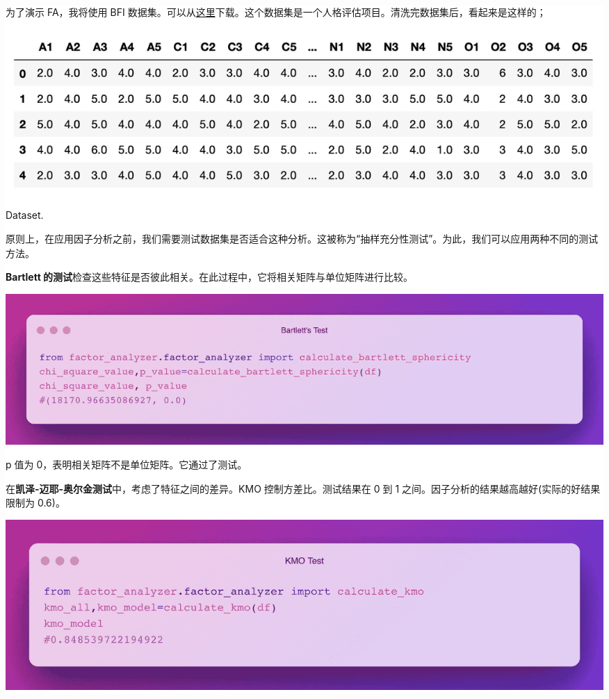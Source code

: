 为了演示 FA，我将使用 BFI 数据集。可以从[这里](https://vincentarelbundock.github.io/Rdatasets/datasets.html)下载。这个数据集是一个人格评估项目。清洗完数据集后，看起来是这样的；

![](img/3a66f6c9acd502f4e94a742f560cf70b.png)

Dataset.

原则上，在应用因子分析之前，我们需要测试数据集是否适合这种分析。这被称为“抽样充分性测试”。为此，我们可以应用两种不同的测试方法。

**Bartlett 的测试**检查这些特征是否彼此相关。在此过程中，它将相关矩阵与单位矩阵进行比较。

![](img/a51e764a8bc823236a146608c5359abc.png)

p 值为 0，表明相关矩阵不是单位矩阵。它通过了测试。

在**凯泽-迈耶-奥尔金测试**中，考虑了特征之间的差异。KMO 控制方差比。测试结果在 0 到 1 之间。因子分析的结果越高越好(实际的好结果限制为 0.6)。

![](img/6ce7644c2030f4f440bd78916dcc9e5f.png)
